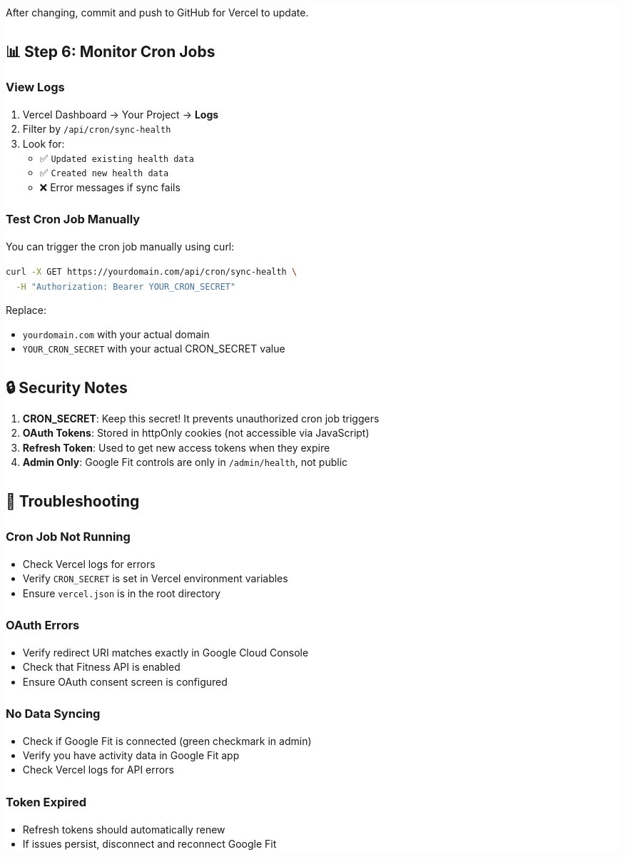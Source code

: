 After changing, commit and push to GitHub for Vercel to update.

## 📊 Step 6: Monitor Cron Jobs

### View Logs
1. Vercel Dashboard → Your Project → **Logs**
2. Filter by `/api/cron/sync-health`
3. Look for:
   - ✅ `Updated existing health data`
   - ✅ `Created new health data`
   - ❌ Error messages if sync fails

### Test Cron Job Manually
You can trigger the cron job manually using curl:

```bash
curl -X GET https://yourdomain.com/api/cron/sync-health \
  -H "Authorization: Bearer YOUR_CRON_SECRET"
```

Replace:
- `yourdomain.com` with your actual domain
- `YOUR_CRON_SECRET` with your actual CRON_SECRET value

## 🔒 Security Notes

1. **CRON_SECRET**: Keep this secret! It prevents unauthorized cron job triggers
2. **OAuth Tokens**: Stored in httpOnly cookies (not accessible via JavaScript)
3. **Refresh Token**: Used to get new access tokens when they expire
4. **Admin Only**: Google Fit controls are only in `/admin/health`, not public

## 🐛 Troubleshooting

### Cron Job Not Running
- Check Vercel logs for errors
- Verify `CRON_SECRET` is set in Vercel environment variables
- Ensure `vercel.json` is in the root directory

### OAuth Errors
- Verify redirect URI matches exactly in Google Cloud Console
- Check that Fitness API is enabled
- Ensure OAuth consent screen is configured

### No Data Syncing
- Check if Google Fit is connected (green checkmark in admin)
- Verify you have activity data in Google Fit app
- Check Vercel logs for API errors

### Token Expired
- Refresh tokens should automatically renew
- If issues persist, disconnect and reconnect Google Fit
